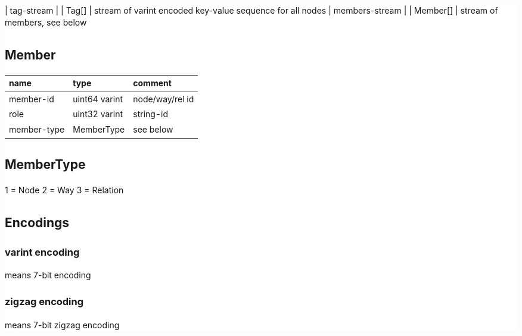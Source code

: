 | tag-stream | | Tag[] | stream of varint encoded key-value sequence for all nodes
| members-stream | | Member[] | stream of members, see below


## Member

| name | type | comment |
|:-|:-|:-|
| member-id | uint64 varint | node/way/rel id
| role | uint32 varint | string-id
| member-type | MemberType | see below

## MemberType
1 = Node
2 = Way
3 = Relation


## Encodings

### varint encoding
means 7-bit encoding

### zigzag encoding
means 7-bit zigzag encoding
